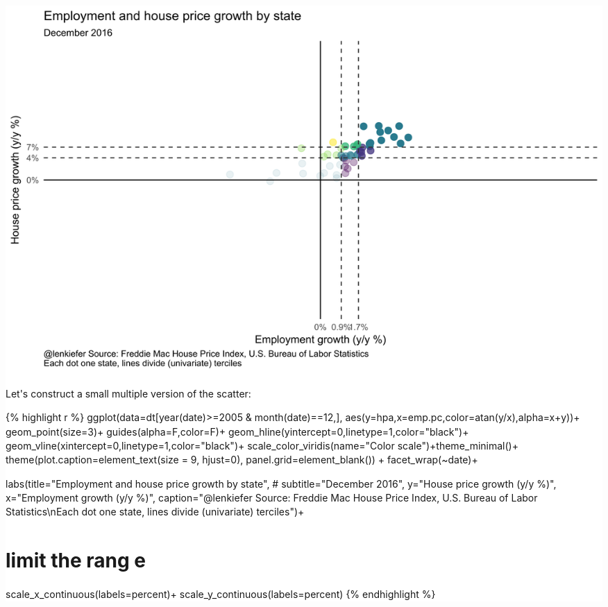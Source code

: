 ![plot of chunk 04-25-2017-scatter-1](/img/Rfig/04-25-2017-scatter-1-1.svg)

Let's construct a small multiple version of the scatter:


{% highlight r %}
ggplot(data=dt[year(date)>=2005 & month(date)==12,],
      aes(y=hpa,x=emp.pc,color=atan(y/x),alpha=x+y))+
  geom_point(size=3)+  guides(alpha=F,color=F)+
  geom_hline(yintercept=0,linetype=1,color="black")+
  geom_vline(xintercept=0,linetype=1,color="black")+
  scale_color_viridis(name="Color scale")+theme_minimal()+
  theme(plot.caption=element_text(size = 9, hjust=0),
        panel.grid=element_blank()) +
  facet_wrap(~date)+
  
  labs(title="Employment and house price growth by state",
      # subtitle="December 2016",
       y="House price growth (y/y %)",
       x="Employment growth (y/y %)",
       caption="@lenkiefer Source: Freddie Mac House Price Index, U.S. Bureau of Labor Statistics\nEach dot one state, lines divide (univariate) terciles")+
  # limit the rang e
  scale_x_continuous(labels=percent)+
  scale_y_continuous(labels=percent)
{% endhighlight %}
